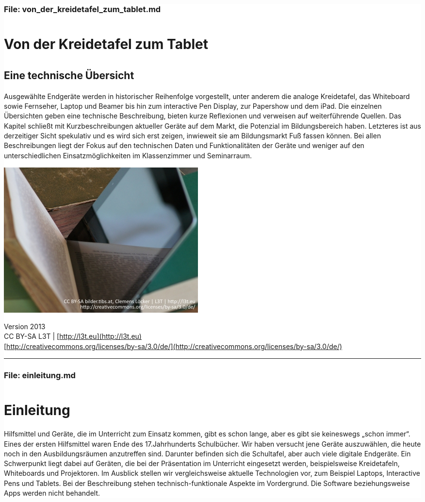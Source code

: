 ### File: von_der_kreidetafel_zum_tablet.md

# Von der Kreidetafel zum Tablet

## Eine technische Übersicht

Ausgewählte Endgeräte werden in historischer Reihenfolge vorgestellt, unter anderem die analoge Kreidetafel, das Whiteboard sowie Fernseher, Laptop und Beamer bis hin zum interactive Pen Display, zur Papershow und dem iPad. Die einzelnen Übersichten geben eine technische Beschreibung, bieten kurze Reflexionen und verweisen auf weiterführende Quellen. Das Kapitel schließt mit Kurzbeschreibungen aktueller Geräte auf dem Markt, die Potenzial im Bildungsbereich haben. Letzteres ist aus derzeitiger Sicht spekulativ und es wird sich erst zeigen, inwieweit sie am Bildungsmarkt Fuß fassen können. Bei allen Beschreibungen liegt der Fokus auf den technischen Daten und Funktionalitäten der Geräte und weniger auf den unterschiedlichen Einsatzmöglichkeiten im Klassenzimmer und Seminarraum.

![Kreidetafel](img/9524787231_ea49f9e97e_o.jpg)

Version 2013  
CC BY-SA L3T | [http://l3t.eu](http://l3t.eu)  
[http://creativecommons.org/licenses/by-sa/3.0/de/](http://creativecommons.org/licenses/by-sa/3.0/de/)

---

### File: einleitung.md

# Einleitung

Hilfsmittel und Geräte, die im Unterricht zum Einsatz kommen, gibt es schon lange, aber es gibt sie keineswegs „schon immer“. Eines der ersten Hilfsmittel waren Ende des 17.Jahrhunderts Schulbücher. Wir haben versucht jene Geräte auszuwählen, die heute noch in den Ausbildungsräumen anzutreffen sind. Darunter befinden sich die Schultafel, aber auch viele digitale Endgeräte. Ein Schwerpunkt liegt dabei auf Geräten, die bei der Präsentation im Unterricht eingesetzt werden, beispielsweise Kreidetafeln, Whiteboards und Projektoren. Im Ausblick stellen wir vergleichsweise aktuelle Technologien vor, zum Beispiel Laptops, Interactive Pens und Tablets. Bei der Beschreibung stehen technisch-funktionale Aspekte im Vordergrund. Die Software beziehungsweise Apps werden nicht behandelt.
